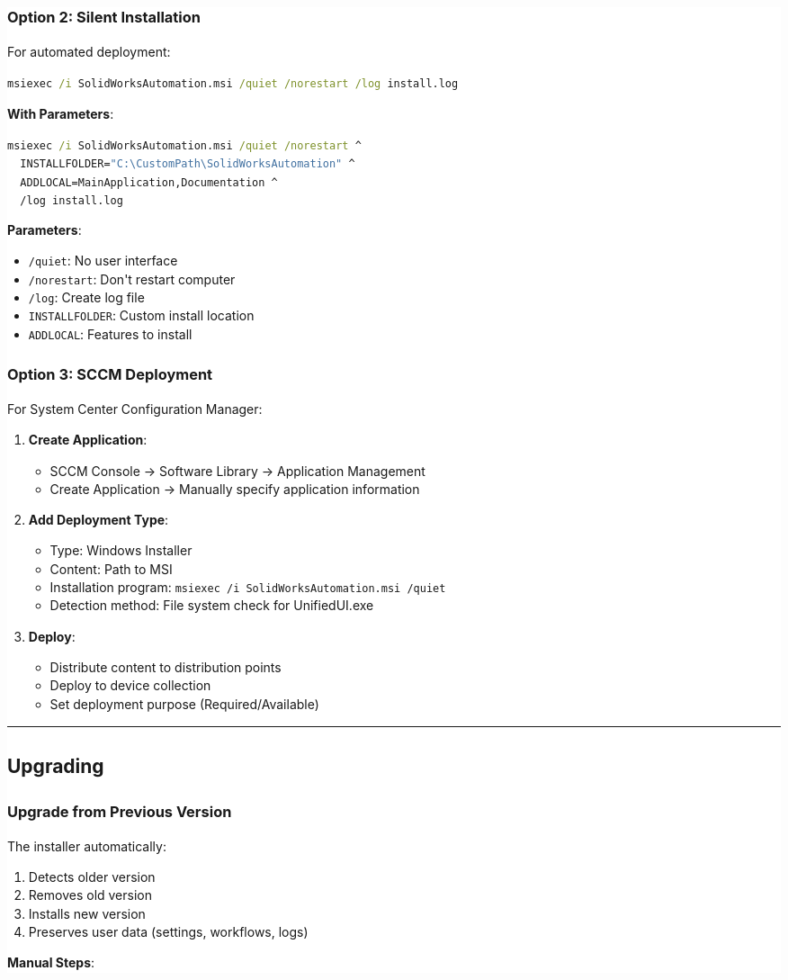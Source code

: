 ### Option 2: Silent Installation

For automated deployment:

```cmd
msiexec /i SolidWorksAutomation.msi /quiet /norestart /log install.log
```

**With Parameters**:
```cmd
msiexec /i SolidWorksAutomation.msi /quiet /norestart ^
  INSTALLFOLDER="C:\CustomPath\SolidWorksAutomation" ^
  ADDLOCAL=MainApplication,Documentation ^
  /log install.log
```

**Parameters**:
- `/quiet`: No user interface
- `/norestart`: Don't restart computer
- `/log`: Create log file
- `INSTALLFOLDER`: Custom install location
- `ADDLOCAL`: Features to install

### Option 3: SCCM Deployment

For System Center Configuration Manager:

1. **Create Application**:
   - SCCM Console → Software Library → Application Management
   - Create Application → Manually specify application information

2. **Add Deployment Type**:
   - Type: Windows Installer
   - Content: Path to MSI
   - Installation program: `msiexec /i SolidWorksAutomation.msi /quiet`
   - Detection method: File system check for UnifiedUI.exe

3. **Deploy**:
   - Distribute content to distribution points
   - Deploy to device collection
   - Set deployment purpose (Required/Available)

---

## Upgrading

### Upgrade from Previous Version

The installer automatically:
1. Detects older version
2. Removes old version
3. Installs new version
4. Preserves user data (settings, workflows, logs)

**Manual Steps**:
